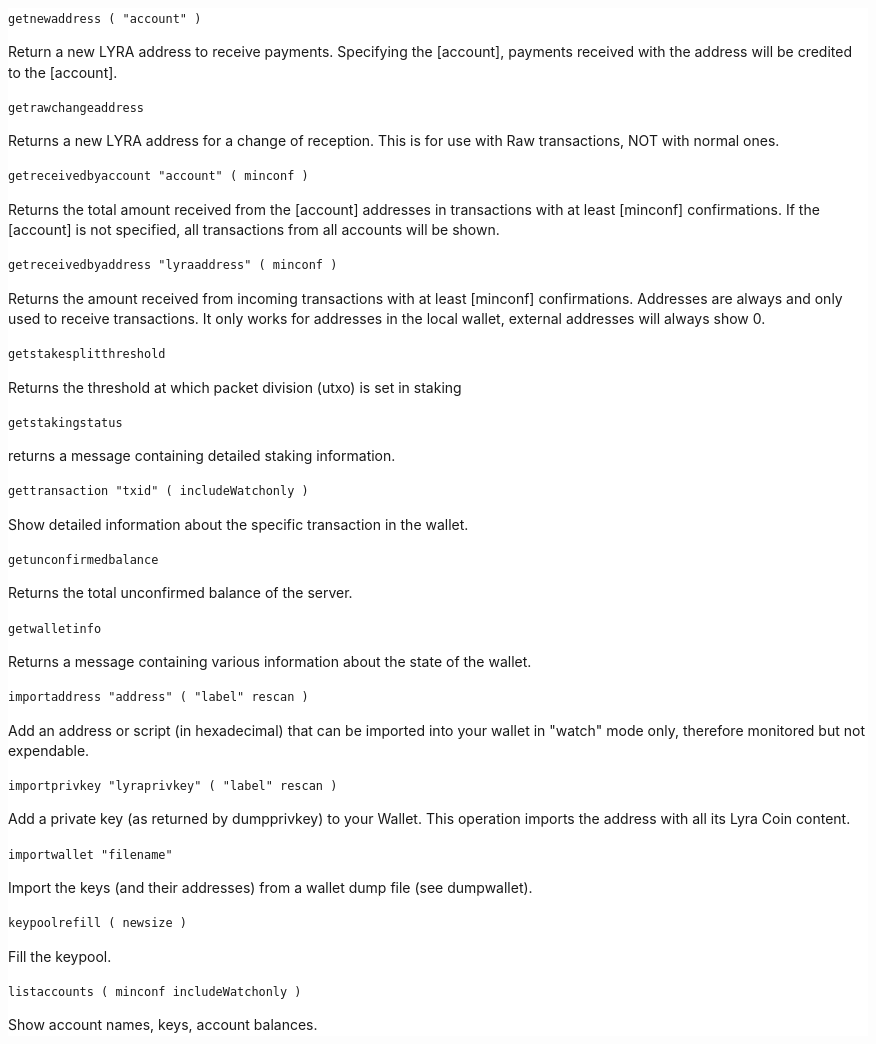 `getnewaddress ( "account" )`

Return a new LYRA address to receive payments. Specifying the [account], payments received with the address will be credited to the [account].

`getrawchangeaddress`

Returns a new LYRA address for a change of reception. This is for use with Raw transactions, NOT with normal ones.

`getreceivedbyaccount "account" ( minconf )`

Returns the total amount received from the [account] addresses in transactions with at least [minconf] confirmations. If the [account] is not specified, all transactions from all accounts will be shown.

`getreceivedbyaddress "lyraaddress" ( minconf )`

Returns the amount received from incoming transactions with at least [minconf] confirmations. Addresses are always and only used to receive transactions. It only works for addresses in the local wallet, external addresses will always show 0.

`getstakesplitthreshold`

Returns the threshold at which packet division (utxo) is set in staking

`getstakingstatus`

returns a message containing detailed staking information.

`gettransaction "txid" ( includeWatchonly )`

Show detailed information about the specific transaction in the wallet.

`getunconfirmedbalance`

Returns the total unconfirmed balance of the server.

`getwalletinfo`

Returns a message containing various information about the state of the wallet.

`importaddress "address" ( "label" rescan )`

Add an address or script (in hexadecimal) that can be imported into your wallet in "watch" mode only, therefore monitored but not expendable.

`importprivkey "lyraprivkey" ( "label" rescan )`

Add a private key (as returned by dumpprivkey) to your Wallet.
This operation imports the address with all its Lyra Coin content.

`importwallet "filename"`

Import the keys (and their addresses) from a wallet dump file (see dumpwallet).

`keypoolrefill ( newsize )`

Fill the keypool.

`listaccounts ( minconf includeWatchonly )`

Show account names, keys, account balances.
